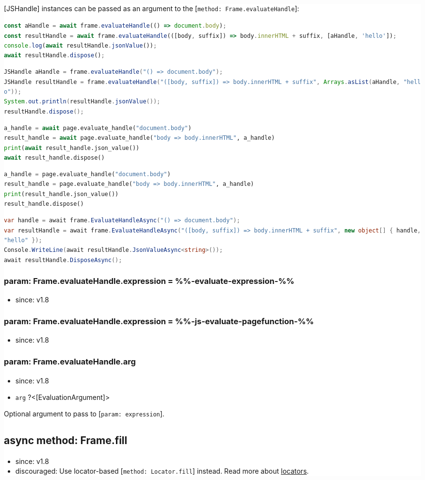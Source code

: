 [JSHandle] instances can be passed as an argument to the [`method: Frame.evaluateHandle`]:

```js
const aHandle = await frame.evaluateHandle(() => document.body);
const resultHandle = await frame.evaluateHandle(([body, suffix]) => body.innerHTML + suffix, [aHandle, 'hello']);
console.log(await resultHandle.jsonValue());
await resultHandle.dispose();
```

```java
JSHandle aHandle = frame.evaluateHandle("() => document.body");
JSHandle resultHandle = frame.evaluateHandle("([body, suffix]) => body.innerHTML + suffix", Arrays.asList(aHandle, "hello"));
System.out.println(resultHandle.jsonValue());
resultHandle.dispose();
```

```python async
a_handle = await page.evaluate_handle("document.body")
result_handle = await page.evaluate_handle("body => body.innerHTML", a_handle)
print(await result_handle.json_value())
await result_handle.dispose()
```

```python sync
a_handle = page.evaluate_handle("document.body")
result_handle = page.evaluate_handle("body => body.innerHTML", a_handle)
print(result_handle.json_value())
result_handle.dispose()
```

```csharp
var handle = await frame.EvaluateHandleAsync("() => document.body");
var resultHandle = await frame.EvaluateHandleAsync("([body, suffix]) => body.innerHTML + suffix", new object[] { handle, "hello" });
Console.WriteLine(await resultHandle.JsonValueAsync<string>());
await resultHandle.DisposeAsync();
```

### param: Frame.evaluateHandle.expression = %%-evaluate-expression-%%
* since: v1.8

### param: Frame.evaluateHandle.expression = %%-js-evaluate-pagefunction-%%
* since: v1.8

### param: Frame.evaluateHandle.arg
* since: v1.8
- `arg` ?<[EvaluationArgument]>

Optional argument to pass to [`param: expression`].

## async method: Frame.fill
* since: v1.8
* discouraged: Use locator-based [`method: Locator.fill`] instead. Read more about [locators](../locators.md).
